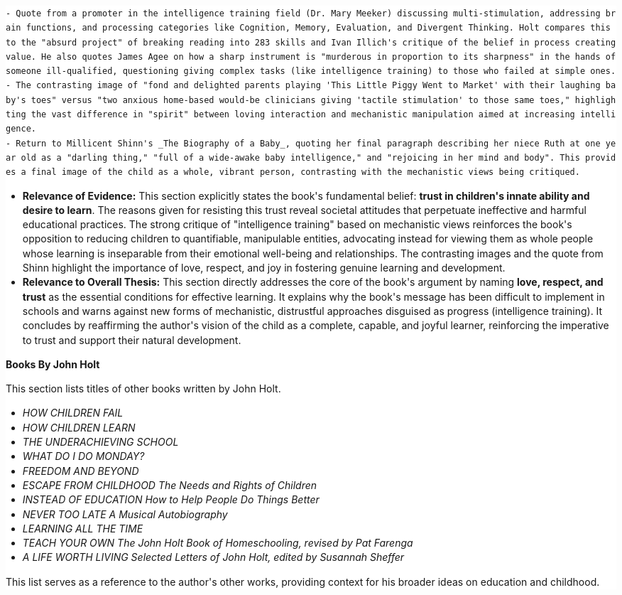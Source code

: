     - Quote from a promoter in the intelligence training field (Dr. Mary Meeker) discussing multi-stimulation, addressing brain functions, and processing categories like Cognition, Memory, Evaluation, and Divergent Thinking. Holt compares this to the "absurd project" of breaking reading into 283 skills and Ivan Illich's critique of the belief in process creating value. He also quotes James Agee on how a sharp instrument is "murderous in proportion to its sharpness" in the hands of someone ill-qualified, questioning giving complex tasks (like intelligence training) to those who failed at simple ones.
    - The contrasting image of "fond and delighted parents playing 'This Little Piggy Went to Market' with their laughing baby's toes" versus "two anxious home-based would-be clinicians giving 'tactile stimulation' to those same toes," highlighting the vast difference in "spirit" between loving interaction and mechanistic manipulation aimed at increasing intelligence.
    - Return to Millicent Shinn's _The Biography of a Baby_, quoting her final paragraph describing her niece Ruth at one year old as a "darling thing," "full of a wide-awake baby intelligence," and "rejoicing in her mind and body". This provides a final image of the child as a whole, vibrant person, contrasting with the mechanistic views being critiqued.
- **Relevance of Evidence:** This section explicitly states the book's fundamental belief: **trust in children's innate ability and desire to learn**. The reasons given for resisting this trust reveal societal attitudes that perpetuate ineffective and harmful educational practices. The strong critique of "intelligence training" based on mechanistic views reinforces the book's opposition to reducing children to quantifiable, manipulable entities, advocating instead for viewing them as whole people whose learning is inseparable from their emotional well-being and relationships. The contrasting images and the quote from Shinn highlight the importance of love, respect, and joy in fostering genuine learning and development.
- **Relevance to Overall Thesis:** This section directly addresses the core of the book's argument by naming **love, respect, and trust** as the essential conditions for effective learning. It explains why the book's message has been difficult to implement in schools and warns against new forms of mechanistic, distrustful approaches disguised as progress (intelligence training). It concludes by reaffirming the author's vision of the child as a complete, capable, and joyful learner, reinforcing the imperative to trust and support their natural development.

**Books By John Holt**

This section lists titles of other books written by John Holt.

- _HOW CHILDREN FAIL_
- _HOW CHILDREN LEARN_
- _THE UNDERACHIEVING SCHOOL_
- _WHAT DO I DO MONDAY?_
- _FREEDOM AND BEYOND_
- _ESCAPE FROM CHILDHOOD The Needs and Rights of Children_
- _INSTEAD OF EDUCATION How to Help People Do Things Better_
- _NEVER TOO LATE A Musical Autobiography_
- _LEARNING ALL THE TIME_
- _TEACH YOUR OWN The John Holt Book of Homeschooling, revised by Pat Farenga_
- _A LIFE WORTH LIVING Selected Letters of John Holt, edited by Susannah Sheffer_

This list serves as a reference to the author's other works, providing context for his broader ideas on education and childhood.